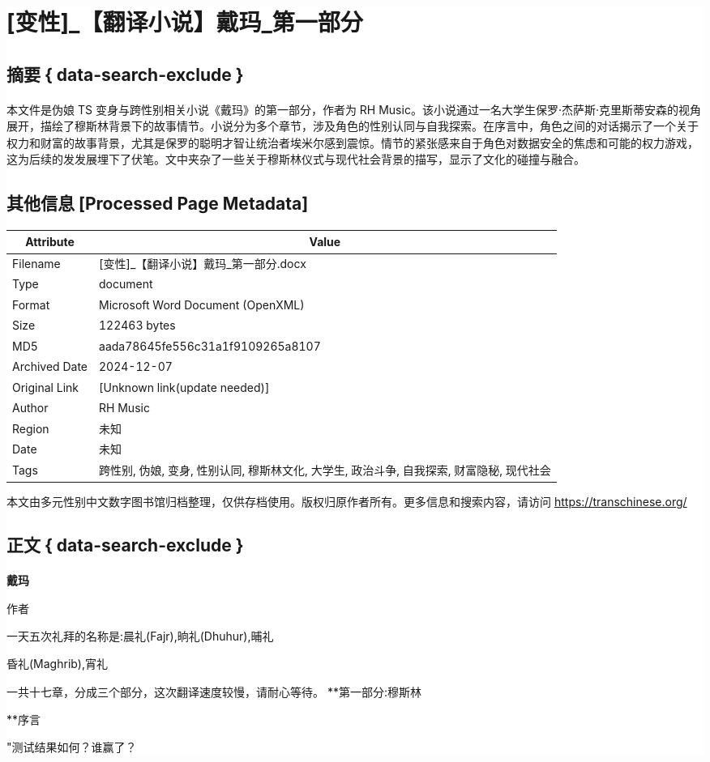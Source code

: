 # [变性]_【翻译小说】戴玛_第一部分



## 摘要  { data-search-exclude }


本文件是伪娘 TS 变身与跨性别相关小说《戴玛》的第一部分，作者为 RH Music。该小说通过一名大学生保罗·杰萨斯·克里斯蒂安森的视角展开，描绘了穆斯林背景下的故事情节。小说分为多个章节，涉及角色的性别认同与自我探索。在序言中，角色之间的对话揭示了一个关于权力和财富的故事背景，尤其是保罗的聪明才智让统治者埃米尔感到震惊。情节的紧张感来自于角色对数据安全的焦虑和可能的权力游戏，这为后续的发发展埋下了伏笔。文中夹杂了一些关于穆斯林仪式与现代社会背景的描写，显示了文化的碰撞与融合。



## 其他信息 [Processed Page Metadata]

| Attribute       | Value                                  |
|-----------------|----------------------------------------|
| Filename        | [变性]_【翻译小说】戴玛_第一部分.docx                             |
| Type            | document                                 |
| Format          | Microsoft Word Document (OpenXML)                               |
| Size            | 122463 bytes                           |
| MD5             | aada78645fe556c31a1f9109265a8107                                  |
| Archived Date   | 2024-12-07                             |
| Original Link   | [Unknown link(update needed)]                         |
| Author          | RH Music                               |
| Region          | 未知                               |
| Date            | 未知                                 |
| Tags            | 跨性别, 伪娘, 变身, 性别认同, 穆斯林文化, 大学生, 政治斗争, 自我探索, 财富隐秘, 现代社会                                 |

本文由多元性别中文数字图书馆归档整理，仅供存档使用。版权归原作者所有。更多信息和搜索内容，请访问 <https://transchinese.org/>


## 正文 { data-search-exclude }


**戴玛**

作者

一天五次礼拜的名称是:晨礼(Fajr),晌礼(Dhuhur),晡礼

昏礼(Maghrib),宵礼

一共十七章，分成三个部分，这次翻译速度较慢，请耐心等待。 **第一部分:穆斯林

**序言

"测试结果如何？谁赢了？

